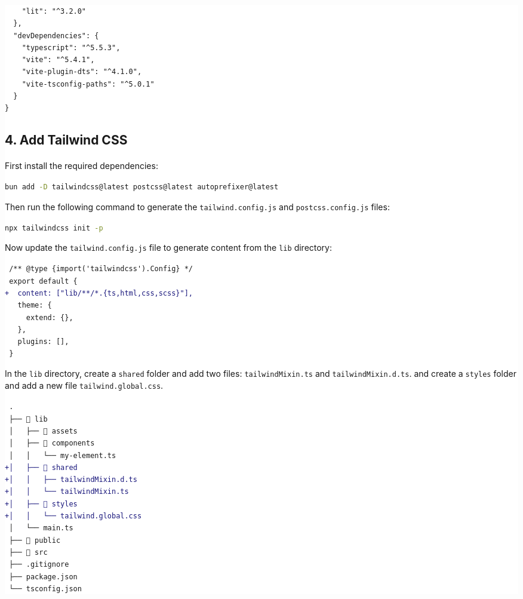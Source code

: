 ```diff
    "lit": "^3.2.0"
  },
  "devDependencies": {
    "typescript": "^5.5.3",
    "vite": "^5.4.1",
    "vite-plugin-dts": "^4.1.0",
    "vite-tsconfig-paths": "^5.0.1"
  }
}
```

## 4. Add Tailwind CSS

First install the required dependencies:

```bash
bun add -D tailwindcss@latest postcss@latest autoprefixer@latest
```

Then run the following command to generate the `tailwind.config.js` and
`postcss.config.js` files:

```bash
npx tailwindcss init -p
```

Now update the `tailwind.config.js` file to generate content from the `lib`
directory:

```diff
 /** @type {import('tailwindcss').Config} */
 export default {
+  content: ["lib/**/*.{ts,html,css,scss}"],
   theme: {
     extend: {},
   },
   plugins: [],
 }
```

In the `lib` directory, create a `shared` folder and add two files:
`tailwindMixin.ts` and `tailwindMixin.d.ts`. and create a `styles` folder and
add a new file `tailwind.global.css`.

```diff
 .
 ├── 📂 lib
 │   ├── 📁 assets
 │   ├── 📂 components
 │   │   └── my-element.ts
+│   ├── 📂 shared
+│   │   ├── tailwindMixin.d.ts
+│   │   └── tailwindMixin.ts
+│   ├── 📂 styles
+│   │   └── tailwind.global.css
 │   └── main.ts
 ├── 📁 public
 ├── 📁 src
 ├── .gitignore
 ├── package.json
 └── tsconfig.json
```

